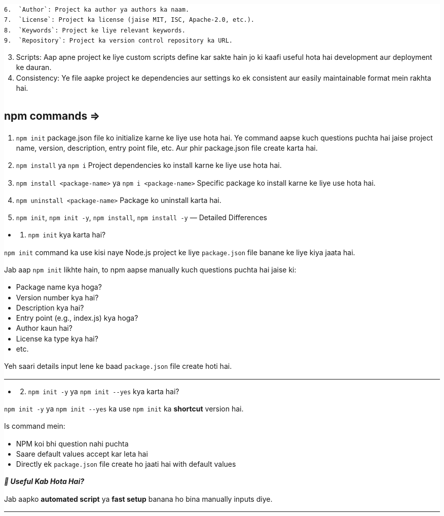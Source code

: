     6.  `Author`: Project ka author ya authors ka naam.
    7.  `License`: Project ka license (jaise MIT, ISC, Apache-2.0, etc.).
    8.  `Keywords`: Project ke liye relevant keywords.
    9.  `Repository`: Project ka version control repository ka URL.

3.  Scripts: Aap apne project ke liye custom scripts define kar sakte hain jo ki kaafi useful hota hai development aur deployment ke dauran.
4.  Consistency: Ye file aapke project ke dependencies aur settings ko ek consistent aur easily maintainable format mein rakhta hai.

## npm commands =>

1. `npm init`
   package.json file ko initialize karne ke liye use hota hai. Ye command aapse kuch questions puchta hai jaise project name, version, description, entry point file, etc. Aur phir package.json file create karta hai.
2. `npm install` ya `npm i`
   Project dependencies ko install karne ke liye use hota hai.
3. `npm install <package-name>` ya `npm i <package-name>`
   Specific package ko install karne ke liye use hota hai.
4. `npm uninstall <package-name>`
   Package ko uninstall karta hai.

5. `npm init`, `npm init -y`, `npm install`, `npm install -y` — Detailed Differences

- 1. `npm init` kya karta hai?

`npm init` command ka use kisi naye Node.js project ke liye `package.json` file banane ke liye kiya jaata hai.

Jab aap `npm init` likhte hain, to npm aapse manually kuch questions puchta hai jaise ki:

- Package name kya hoga?
- Version number kya hai?
- Description kya hai?
- Entry point (e.g., index.js) kya hoga?
- Author kaun hai?
- License ka type kya hai?
- etc.

Yeh saari details input lene ke baad `package.json` file create hoti hai.

---

- 2. `npm init -y` ya `npm init --yes` kya karta hai?

`npm init -y` ya `npm init --yes` ka use `npm init` ka **shortcut** version hai.

Is command mein:

- NPM koi bhi question nahi puchta
- Saare default values accept kar leta hai
- Directly ek `package.json` file create ho jaati hai with default values

**_📌 Useful Kab Hota Hai?_**

Jab aapko **automated script** ya **fast setup** banana ho bina manually inputs diye.

---